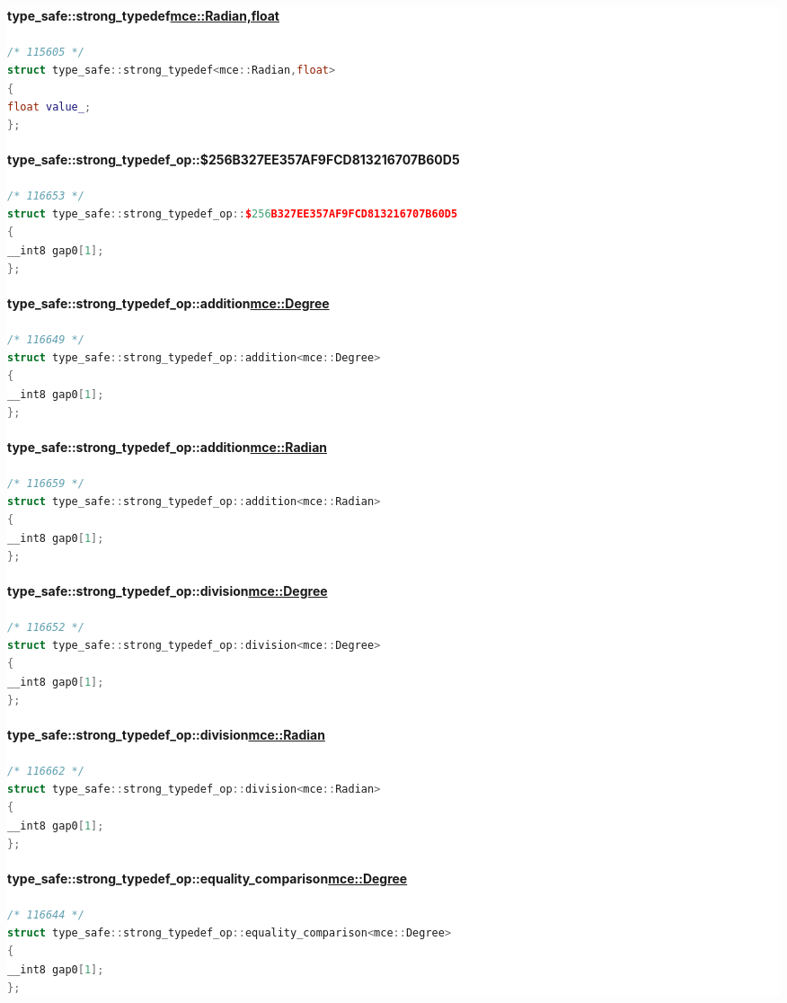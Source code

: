 #### type_safe::strong_typedef<mce::Radian,float>
```cpp
/* 115605 */
struct type_safe::strong_typedef<mce::Radian,float>
{
float value_;
};

```
#### type_safe::strong_typedef_op::$256B327EE357AF9FCD813216707B60D5
```cpp
/* 116653 */
struct type_safe::strong_typedef_op::$256B327EE357AF9FCD813216707B60D5
{
__int8 gap0[1];
};

```
#### type_safe::strong_typedef_op::addition<mce::Degree>
```cpp
/* 116649 */
struct type_safe::strong_typedef_op::addition<mce::Degree>
{
__int8 gap0[1];
};

```
#### type_safe::strong_typedef_op::addition<mce::Radian>
```cpp
/* 116659 */
struct type_safe::strong_typedef_op::addition<mce::Radian>
{
__int8 gap0[1];
};

```
#### type_safe::strong_typedef_op::division<mce::Degree>
```cpp
/* 116652 */
struct type_safe::strong_typedef_op::division<mce::Degree>
{
__int8 gap0[1];
};

```
#### type_safe::strong_typedef_op::division<mce::Radian>
```cpp
/* 116662 */
struct type_safe::strong_typedef_op::division<mce::Radian>
{
__int8 gap0[1];
};

```
#### type_safe::strong_typedef_op::equality_comparison<mce::Degree>
```cpp
/* 116644 */
struct type_safe::strong_typedef_op::equality_comparison<mce::Degree>
{
__int8 gap0[1];
};
```